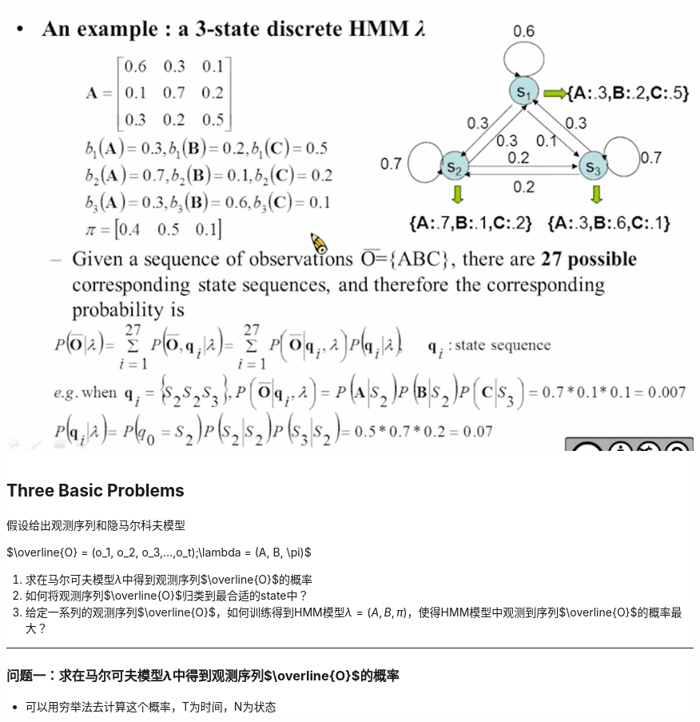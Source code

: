 ![Untitled](imgs/Untitled%202.png)

## Three Basic Problems

假设给出观测序列和隐马尔科夫模型

$\overline{O} = (o_1, o_2, o_3,...,o_t);\lambda = (A, B, \pi)$

1. 求在马尔可夫模型$\lambda$中得到观测序列$\overline{O}$的概率
2. 如何将观测序列$\overline{O}$归类到最合适的state中？
3. 给定一系列的观测序列$\overline{O}$，如何训练得到HMM模型$\lambda = (A, B, \pi)$，使得HMM模型中观测到序列$\overline{O}$的概率最大？

---

### 问题一：求在马尔可夫模型$\lambda$中得到观测序列$\overline{O}$的概率

- 可以用穷举法去计算这个概率，T为时间，N为状态
